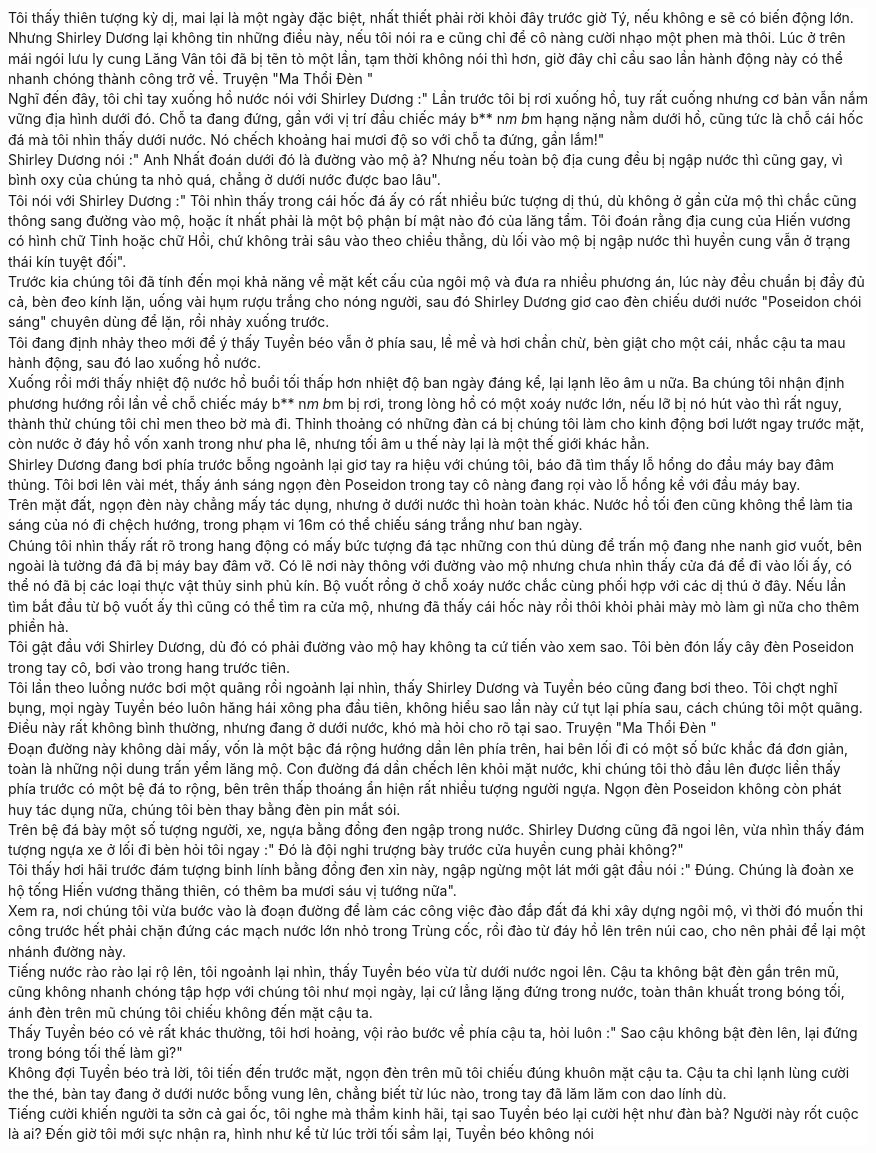 Tôi thấy thiên tượng kỳ dị, mai lại là một ngày đặc biệt, nhất thiết phải rời khỏi đây trước giờ Tý, nếu không e sẽ có biến động lớn. Nhưng Shirley Dương lại không tin những điều này, nếu tôi nói ra e cũng chỉ để cô nàng cười nhạo một phen mà thôi. Lúc ở trên mái ngói lưu ly cung Lăng Vân tôi đã bị tẽn tò một lần, tạm thời không nói thì hơn, giờ đây chỉ cầu sao lần hành động này có thể nhanh chóng thành công trở về. Truyện "Ma Thổi Đèn " <br>Nghĩ đến đây, tôi chỉ tay xuống hồ nước nói với Shirley Dương :" Lần trước tôi bị rơi xuống hồ, tuy rất cuống nhưng cơ bản vẫn nắm vững địa hình dưới đó. Chỗ ta đang đứng, gần với vị trí đầu chiếc máy b** n*m b*m hạng nặng nằm dưới hồ, cũng tức là chỗ cái hốc đá mà tôi nhìn thấy dưới nước. Nó chếch khoảng hai mươi độ so với chỗ ta đứng, gần lắm!"<br>Shirley Dương nói :" Anh Nhất đoán dưới đó là đường vào mộ à? Nhưng nếu toàn bộ địa cung đều bị ngập nước thì cũng gay, vì bình oxy của chúng ta nhỏ quá, chẳng ở dưới nước được bao lâu".<br>Tôi nói với Shirley Dương :" Tôi nhìn thấy trong cái hốc đá ấy có rất nhiều bức tượng dị thú, dù không ở gần cửa mộ thì chắc cũng thông sang đường vào mộ, hoặc ít nhất phải là một bộ phận bí mật nào đó của lăng tẩm. Tôi đoán rằng địa cung của Hiến vương có hình chữ Tỉnh hoặc chữ Hồi, chứ không trải sâu vào theo chiều thẳng, dù lối vào mộ bị ngập nước thì huyền cung vẫn ở trạng thái kín tuyệt đối".<br>Trước kia chúng tôi đã tính đến mọi khả năng về mặt kết cấu của ngôi mộ và đưa ra nhiều phương án, lúc này đều chuẩn bị đầy đủ cả, bèn đeo kính lặn, uống vài hụm rượu trắng cho nóng người, sau đó Shirley Dương giơ cao đèn chiếu dưới nước "Poseidon chói sáng" chuyên dùng để lặn, rồi nhảy xuống trước.<br>Tôi đang định nhảy theo mới để ý thấy Tuyền béo vẫn ở phía sau, lề mề và hơi chần chừ, bèn giật cho một cái, nhắc cậu ta mau hành động, sau đó lao xuống hồ nước.<br>Xuống rồi mới thấy nhiệt độ nước hồ buổi tối thấp hơn nhiệt độ ban ngày đáng kể, lại lạnh lẽo âm u nữa. Ba chúng tôi nhận định phương hướng rồi lần về chỗ chiếc máy b** n*m b*m bị rơi, trong lòng hồ có một xoáy nước lớn, nếu lỡ bị nó hút vào thì rất nguy, thành thử chúng tôi chỉ men theo bờ mà đi. Thỉnh thoảng có những đàn cá bị chúng tôi làm cho kinh động bơi lướt ngay trước mặt, còn nước ở đáy hồ vốn xanh trong như pha lê, nhưng tối âm u thế này lại là một thế giới khác hẳn.<br>Shirley Dương đang bơi phía trước bỗng ngoảnh lại giơ tay ra hiệu với chúng tôi, báo đã tìm thấy lỗ hổng do đầu máy bay đâm thủng. Tôi bơi lên vài mét, thấy ánh sáng ngọn đèn Poseidon trong tay cô nàng đang rọi vào lỗ hổng kề với đầu máy bay.<br>Trên mặt đất, ngọn đèn này chẳng mấy tác dụng, nhưng ở dưới nước thì hoàn toàn khác. Nước hồ tối đen cũng không thể làm tia sáng của nó đi chệch hướng, trong phạm vi 16m có thể chiếu sáng trắng như ban ngày.<br>Chúng tôi nhìn thấy rất rõ trong hang động có mấy bức tượng đá tạc những con thú dùng để trấn mộ đang nhe nanh giơ vuốt, bên ngoài là tường đá đã bị máy bay đâm vỡ. Có lẽ nơi này thông với đường vào mộ nhưng chưa nhìn thấy cửa đá để đi vào lối ấy, có thể nó đã bị các loại thực vật thủy sinh phủ kín. Bộ vuốt rồng ở chỗ xoáy nước chắc cùng phối hợp với các dị thú ở đây. Nếu lần tìm bắt đầu từ bộ vuốt ấy thì cũng có thể tìm ra cửa mộ, nhưng đã thấy cái hốc này rồi thôi khỏi phải mày mò làm gì nữa cho thêm phiền hà.<br>Tôi gật đầu với Shirley Dương, dù đó có phải đường vào mộ hay không ta cứ tiến vào xem sao. Tôi bèn đón lấy cây đèn Poseidon trong tay cô, bơi vào trong hang trước tiên.<br>Tôi lần theo luồng nước bơi một quãng rồi ngoảnh lại nhìn, thấy Shirley Dương và Tuyền béo cũng đang bơi theo. Tôi chợt nghĩ bụng, mọi ngày Tuyền béo luôn hăng hái xông pha đầu tiên, không hiểu sao lần này cứ tụt lại phía sau, cách chúng tôi một quãng. Điều này rất không bình thường, nhưng đang ở dưới nước, khó mà hỏi cho rõ tại sao. Truyện "Ma Thổi Đèn " <br>Đoạn đường này không dài mấy, vốn là một bậc đá rộng hướng dần lên phía trên, hai bên lối đi có một số bức khắc đá đơn giản, toàn là những nội dung trấn yểm lăng mộ. Con đường đá dần chếch lên khỏi mặt nước, khi chúng tôi thò đầu lên được liền thấy phía trước có một bệ đá to rộng, bên trên thấp thoáng ẩn hiện rất nhiều tượng người ngựa. Ngọn đèn Poseidon không còn phát huy tác dụng nữa, chúng tôi bèn thay bằng đèn pin mắt sói.<br>Trên bệ đá bày một số tượng người, xe, ngựa bằng đồng đen ngập trong nước. Shirley Dương cũng đã ngoi lên, vừa nhìn thấy đám tượng ngựa xe ở lối đi bèn hỏi tôi ngay :" Đó là đội nghi trượng bày trước cửa huyền cung phải không?"<br>Tôi thấy hơi hãi trước đám tượng binh lính bằng đồng đen xỉn này, ngập ngừng một lát mới gật đầu nói :" Đúng. Chúng là đoàn xe hộ tống Hiến vương thăng thiên, có thêm ba mươi sáu vị tướng nữa".<br>Xem ra, nơi chúng tôi vừa bước vào là đoạn đường để làm các công việc đào đắp đất đá khi xây dựng ngôi mộ, vì thời đó muốn thi công trước hết phải chặn đứng các mạch nước lớn nhỏ trong Trùng cốc, rồi đào từ đáy hồ lên trên núi cao, cho nên phải để lại một nhánh đường này.<br>Tiếng nước rào rào lại rộ lên, tôi ngoảnh lại nhìn, thấy Tuyền béo vừa từ dưới nước ngoi lên. Cậu ta không bật đèn gắn trên mũ, cũng không nhanh chóng tập hợp với chúng tôi như mọi ngày, lại cứ lẳng lặng đứng trong nước, toàn thân khuất trong bóng tối, ánh đèn trên mũ chúng tôi chiếu không đến mặt cậu ta.<br>Thấy Tuyền béo có vẻ rất khác thường, tôi hơi hoảng, vội rảo bước về phía cậu ta, hỏi luôn :" Sao cậu không bật đèn lên, lại đứng trong bóng tối thế làm gì?"<br>Không đợi Tuyền béo trả lời, tôi tiến đến trước mặt, ngọn đèn trên mũ tôi chiếu đúng khuôn mặt cậu ta. Cậu ta chỉ lạnh lùng cười the thé, bàn tay đang ở dưới nước bỗng vung lên, chẳng biết từ lúc nào, trong tay đã lăm lăm con dao lính dù.<br>Tiếng cười khiến người ta sởn cả gai ốc, tôi nghe mà thầm kinh hãi, tại sao Tuyền béo lại cười hệt như đàn bà? Người này rốt cuộc là ai? Đến giờ tôi mới sực nhận ra, hình như kể từ lúc trời tối sầm lại, Tuyền béo không nói